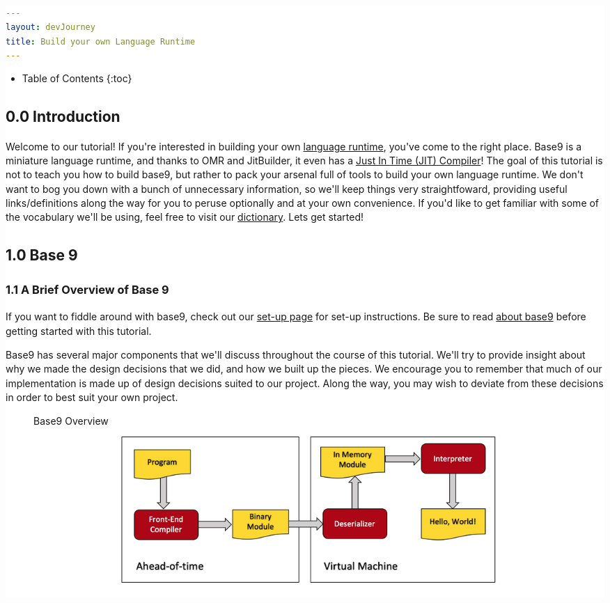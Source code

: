 ```yaml
---
layout: devJourney
title: Build your own Language Runtime
---
```


* Table of Contents
{:toc}

## 0.0 Introduction

Welcome to our tutorial! If you're interested in building your own [language runtime], you've come to the right place. Base9 is a miniature language runtime, and thanks to OMR and JitBuilder, it even has a [Just In Time (JIT) Compiler]! The goal of this tutorial is not to teach you how to build base9, but rather to pack your arsenal full of tools to build your own language runtime. We don't want to bog you down with a bunch of unnecessary information, so we'll keep things very straightfoward, providing useful links/definitions along the way for you to peruse optionally and at your own convenience. If you'd like to get familiar with some of the vocabulary we'll be using, feel free to visit our [dictionary]. Lets get started!

[language runtime]: ./Dictionary.md#language-runtime
[Just In Time (JIT) Compiler]: ./Dictionary.md#jit-compiler
[dictionary]: ./Dictionary.md

## 1.0 Base 9


### 1.1 A Brief Overview of Base 9

If you want to fiddle around with base9, check out our [set-up page] for set-up instructions. Be sure to read [about base9] before getting started with this tutorial. 

[set-up page]: ./SetupBase9.md
[about base9]: ./AboutBase9.md

Base9 has several major components that we'll discuss throughout the course of this tutorial. We'll try to provide insight about why we made the design decisions that we did, and how we built up the pieces. We encourage you to remember that much of our implementation is made up of design decisions suited to our project. Along the way, you may wish to deviate from these decisions in order to best suit your own project.

<figure class="image">
  <figcaption>Base9 Overview</figcaption>
  <img src="./images/b9overview.png" width="100%"/>
</figure>


[Virtual Machine]: ./Dictionary.md#virtual-machine
[Interpreter]: ./Dictionary.md#interpreter
[bytecodes]: ./Dictionary.md#bytecode
[primitive functions]: ./Dictionary.md#primitive-function
[frontend compiler]: https://github.com/b9org/b9/blob/master/js_compiler/compile.js
[Esprima]: http://esprima.org
[Abstract Syntax Tree]: https://en.wikipedia.org/wiki/Abstract_syntax_tree
[Binary Module]: ./Dictionary.md#binary-module
[deserializer]: ./Dictionary.md#deserializer
[b9/src/deserialize.cpp]: https://github.com/b9org/b9/blob/master/b9/src/deserialize.cpp
[b9/b9disassemble/b9disassemble.cpp]: https://github.com/b9org/b9/blob/master/b9disassemble/b9disassemble.cpp
[b9/include/b9/VirtualMachine.hpp]: https://github.com/b9org/b9/blob/master/b9/include/b9/VirtualMachine.hpp
[b9run/main.cpp]: https://github.com/b9org/b9/blob/master/b9run/main.cpp
[binary format]: ./FrontendAndBinaryMod.md#binary-format
[main function]: https://github.com/b9org/b9/blob/master/b9run/main.cpp
[b9run/main.cpp]: https://github.com/b9org/b9/blob/master/b9run/main.cpp
[b9/src/core.cpp]: https://github.com/b9org/b9/blob/master/b9/src/core.cpp
[b9/src/ExecutionContext.cpp]: https://github.com/b9org/b9/blob/master/b9/src/ExecutionContext.cpp
[frontend compiler]: https://github.com/b9org/b9/blob/master/js_compiler/compile.js
[b9/src/deserialize.cpp]: https://github.com/b9org/b9/blob/master/b9/src/deserialize.cpp
[b9/include/b9/VirtualMachine.hpp]: https://github.com/b9org/b9/blob/master/b9/include/b9/VirtualMachine.hpp
[b9/src/ExecutionContext.cpp]: https://github.com/b9org/b9/blob/master/b9/src/ExecutionContext.cpp
[OMR]: https://eclipse.org/omr/
[JitBuilder]: https://developer.ibm.com/open/2016/07/19/jitbuilder-library-and-eclipse-omr-just-in-time-compilers-made-easy/
[third_party]: https://github.com/b9org/b9/tree/master/third_party
[submodule]: ./Dictionary.md#submodule
[b9/include/b9/compiler/Compiler.hpp]: https://github.com/b9org/b9/blob/master/b9/include/b9/compiler/Compiler.hpp
[b9/include/b9/VirtualMachine.hpp]: https://github.com/b9org/b9/blob/master/b9/include/b9/VirtualMachine.hpp
[b9/include/b9/VirtualMachine.hpp]: https://github.com/b9org/b9/blob/master/b9/include/b9/VirtualMachine.hpp
[variadic function]: ./Dictionary.md#variadic-function
[b9/include/b9/compiler/GlobalTypes.hpp]: https://github.com/b9org/b9/blob/master/b9/include/b9/compiler/GlobalTypes.hpp